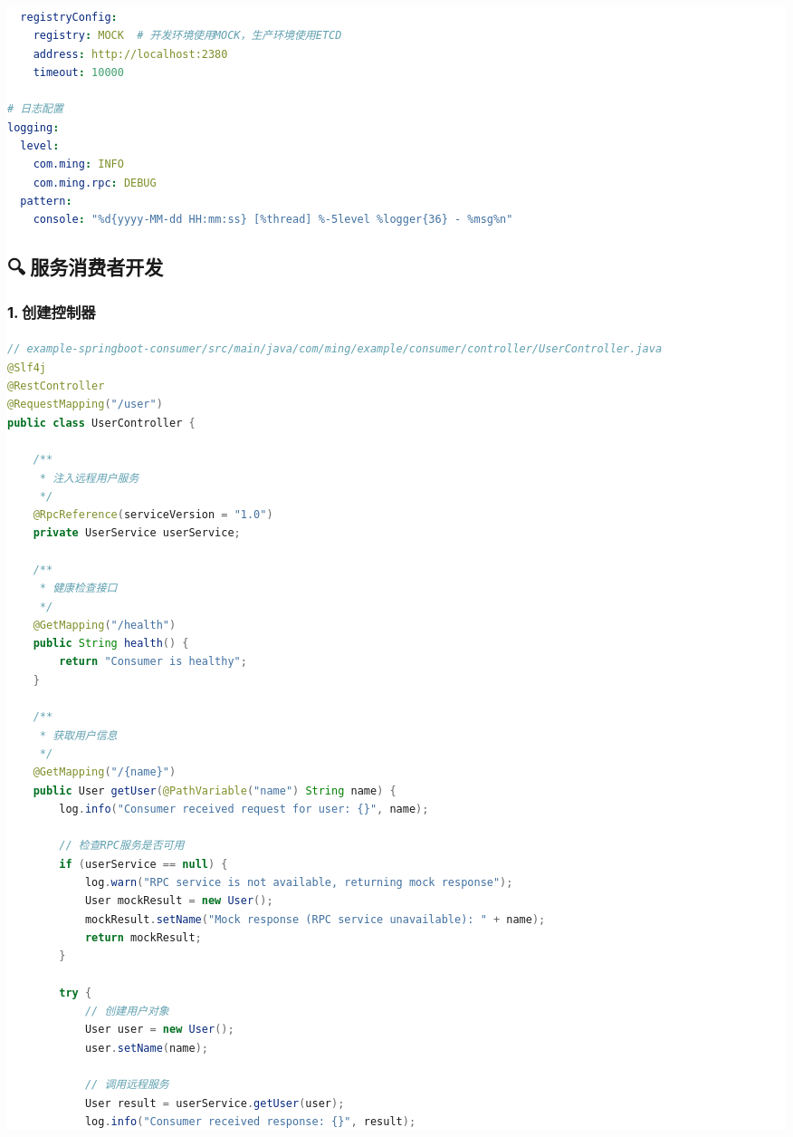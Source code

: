 ```yaml
  registryConfig:
    registry: MOCK  # 开发环境使用MOCK，生产环境使用ETCD
    address: http://localhost:2380
    timeout: 10000

# 日志配置
logging:
  level:
    com.ming: INFO
    com.ming.rpc: DEBUG
  pattern:
    console: "%d{yyyy-MM-dd HH:mm:ss} [%thread] %-5level %logger{36} - %msg%n"
```

## 🔍 服务消费者开发

### 1. 创建控制器
```java
// example-springboot-consumer/src/main/java/com/ming/example/consumer/controller/UserController.java
@Slf4j
@RestController
@RequestMapping("/user")
public class UserController {

    /**
     * 注入远程用户服务
     */
    @RpcReference(serviceVersion = "1.0")
    private UserService userService;

    /**
     * 健康检查接口
     */
    @GetMapping("/health")
    public String health() {
        return "Consumer is healthy";
    }

    /**
     * 获取用户信息
     */
    @GetMapping("/{name}")
    public User getUser(@PathVariable("name") String name) {
        log.info("Consumer received request for user: {}", name);
        
        // 检查RPC服务是否可用
        if (userService == null) {
            log.warn("RPC service is not available, returning mock response");
            User mockResult = new User();
            mockResult.setName("Mock response (RPC service unavailable): " + name);
            return mockResult;
        }
        
        try {
            // 创建用户对象
            User user = new User();
            user.setName(name);
            
            // 调用远程服务
            User result = userService.getUser(user);
            log.info("Consumer received response: {}", result);
```